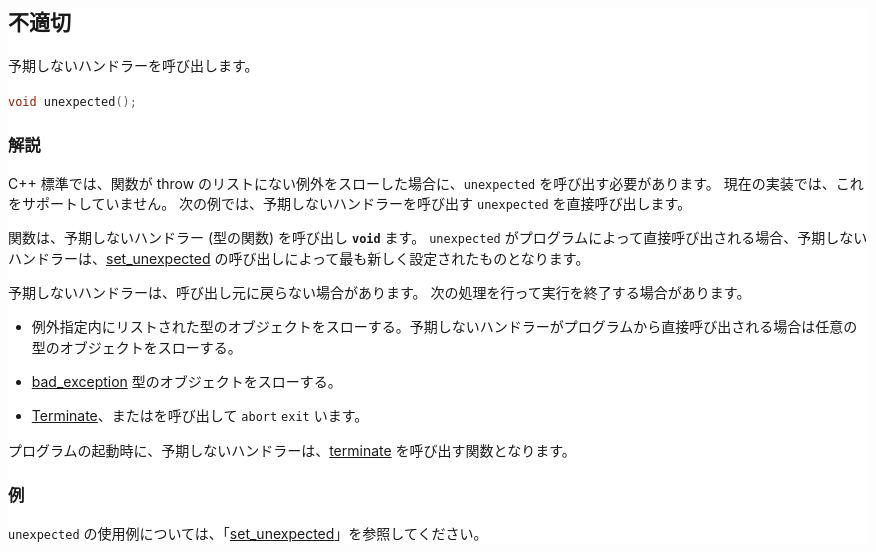 ## <a name="unexpected"></a><a name="unexpected"></a> 不適切

予期しないハンドラーを呼び出します。

```cpp
void unexpected();
```

### <a name="remarks"></a>解説

C++ 標準では、関数が throw のリストにない例外をスローした場合に、`unexpected` を呼び出す必要があります。 現在の実装では、これをサポートしていません。 次の例では、予期しないハンドラーを呼び出す `unexpected` を直接呼び出します。

関数は、予期しないハンドラー (型の関数) を呼び出し **`void`** ます。 `unexpected` がプログラムによって直接呼び出される場合、予期しないハンドラーは、[set_unexpected](../standard-library/exception-functions.md#set_unexpected) の呼び出しによって最も新しく設定されたものとなります。

予期しないハンドラーは、呼び出し元に戻らない場合があります。 次の処理を行って実行を終了する場合があります。

- 例外指定内にリストされた型のオブジェクトをスローする。予期しないハンドラーがプログラムから直接呼び出される場合は任意の型のオブジェクトをスローする。

- [bad_exception](../standard-library/bad-exception-class.md) 型のオブジェクトをスローする。

- [Terminate](../standard-library/exception-functions.md#terminate)、またはを呼び出して `abort` `exit` います。

プログラムの起動時に、予期しないハンドラーは、[terminate](../standard-library/exception-functions.md#terminate) を呼び出す関数となります。

### <a name="example"></a>例

`unexpected` の使用例については、「[set_unexpected](../standard-library/exception-functions.md#set_unexpected)」を参照してください。
